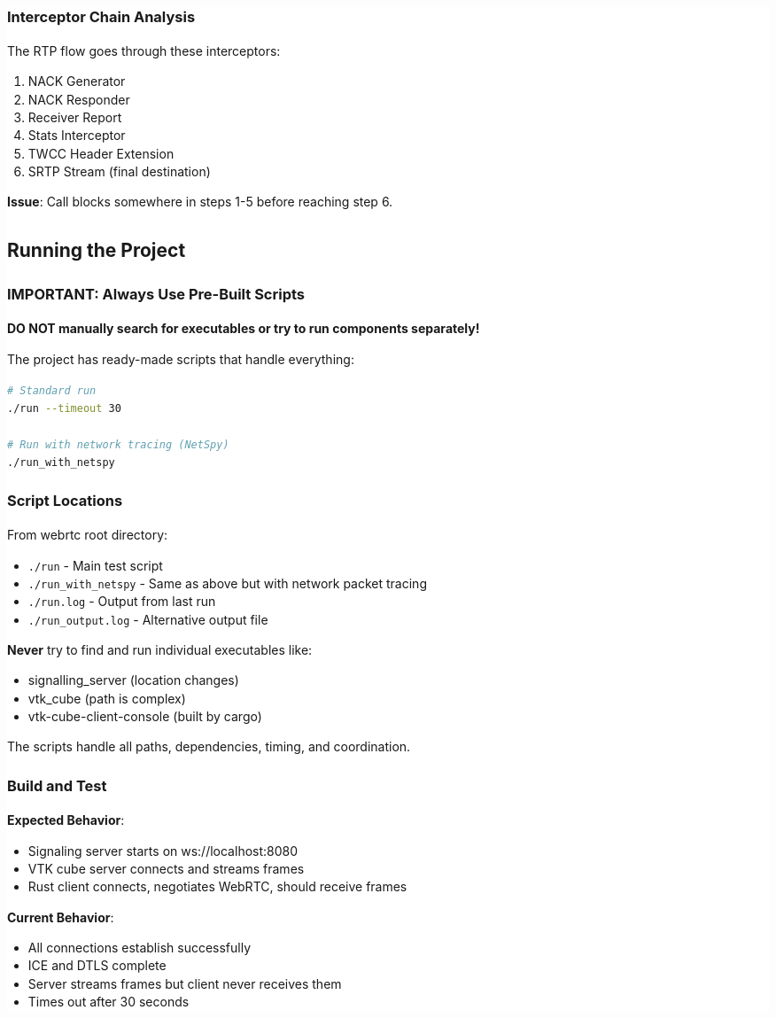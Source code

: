 ### Interceptor Chain Analysis
The RTP flow goes through these interceptors:
1. NACK Generator
2. NACK Responder  
3. Receiver Report
4. Stats Interceptor
5. TWCC Header Extension
6. SRTP Stream (final destination)

**Issue**: Call blocks somewhere in steps 1-5 before reaching step 6.

## Running the Project

### IMPORTANT: Always Use Pre-Built Scripts
**DO NOT manually search for executables or try to run components separately!**

The project has ready-made scripts that handle everything:

```bash
# Standard run
./run --timeout 30

# Run with network tracing (NetSpy)  
./run_with_netspy
```

### Script Locations
From webrtc root directory:
- `./run` - Main test script
- `./run_with_netspy` - Same as above but with network packet tracing
- `./run.log` - Output from last run
- `./run_output.log` - Alternative output file

**Never** try to find and run individual executables like:
- signalling_server (location changes)
- vtk_cube (path is complex) 
- vtk-cube-client-console (built by cargo)

The scripts handle all paths, dependencies, timing, and coordination.

### Build and Test

**Expected Behavior**:
- Signaling server starts on ws://localhost:8080
- VTK cube server connects and streams frames
- Rust client connects, negotiates WebRTC, should receive frames

**Current Behavior**:
- All connections establish successfully
- ICE and DTLS complete
- Server streams frames but client never receives them
- Times out after 30 seconds
